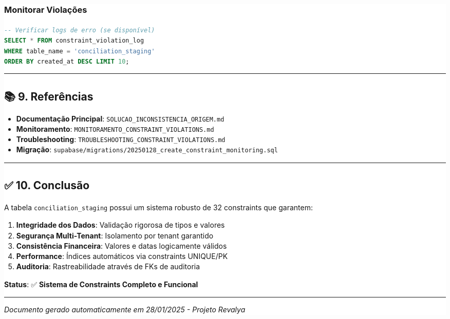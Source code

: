 ### Monitorar Violações
```sql
-- Verificar logs de erro (se disponível)
SELECT * FROM constraint_violation_log 
WHERE table_name = 'conciliation_staging' 
ORDER BY created_at DESC LIMIT 10;
```

---

## 📚 9. Referências

- **Documentação Principal**: `SOLUCAO_INCONSISTENCIA_ORIGEM.md`
- **Monitoramento**: `MONITORAMENTO_CONSTRAINT_VIOLATIONS.md`
- **Troubleshooting**: `TROUBLESHOOTING_CONSTRAINT_VIOLATIONS.md`
- **Migração**: `supabase/migrations/20250128_create_constraint_monitoring.sql`

---

## ✅ 10. Conclusão

A tabela `conciliation_staging` possui um sistema robusto de 32 constraints que garantem:

1. **Integridade dos Dados**: Validação rigorosa de tipos e valores
2. **Segurança Multi-Tenant**: Isolamento por tenant garantido
3. **Consistência Financeira**: Valores e datas logicamente válidos
4. **Performance**: Índices automáticos via constraints UNIQUE/PK
5. **Auditoria**: Rastreabilidade através de FKs de auditoria

**Status**: ✅ **Sistema de Constraints Completo e Funcional**

---

*Documento gerado automaticamente em 28/01/2025 - Projeto Revalya*
